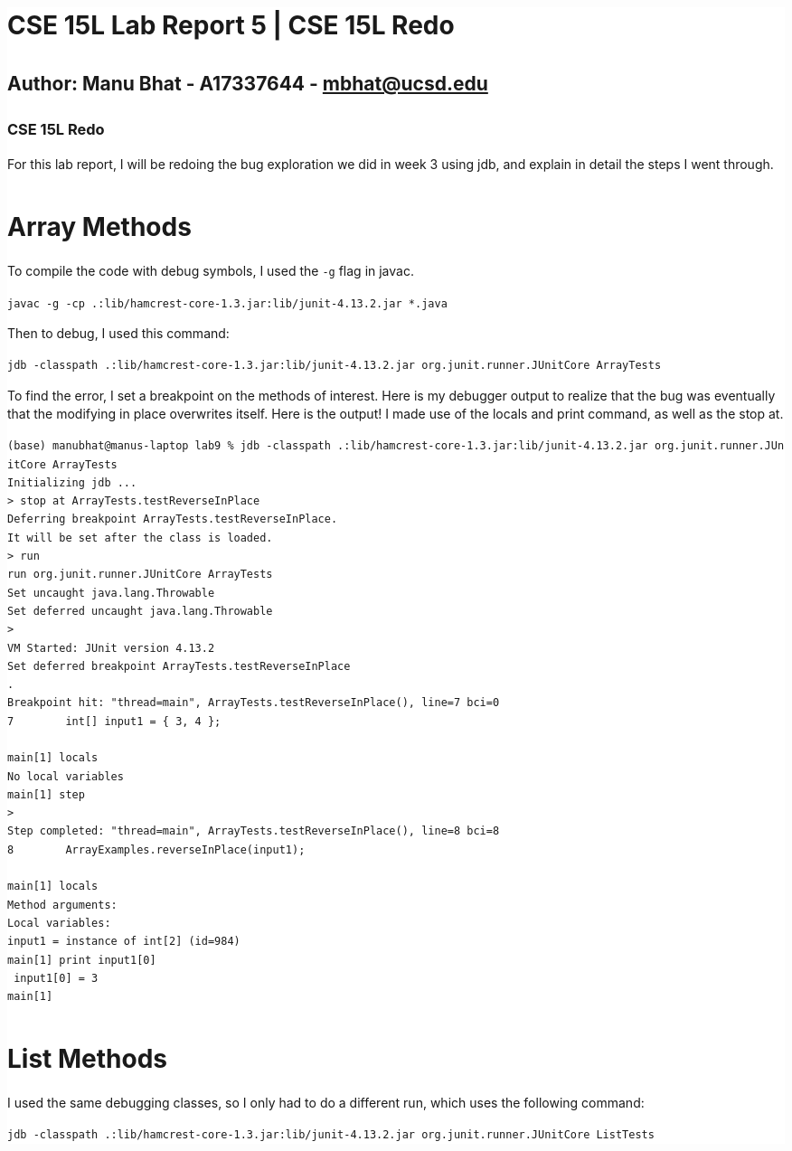 # CSE 15L Lab Report 5 | CSE 15L Redo
## Author: Manu Bhat - A17337644 - mbhat@ucsd.edu

### CSE 15L Redo 

For this lab report, I will be redoing the bug exploration we did in week 3 using jdb, and explain in detail the steps I went through.

# Array Methods 

To compile the code with debug symbols, I used the `-g` flag in javac.

```javac -g -cp .:lib/hamcrest-core-1.3.jar:lib/junit-4.13.2.jar *.java```

Then to debug, I used this command:

```jdb -classpath .:lib/hamcrest-core-1.3.jar:lib/junit-4.13.2.jar org.junit.runner.JUnitCore ArrayTests```

To find the error, I set a breakpoint on the methods of interest. Here is my debugger output to realize that the bug was eventually that the modifying in place overwrites itself. Here is the output! I made use of the locals and print command, as well as the stop at.

```
(base) manubhat@manus-laptop lab9 % jdb -classpath .:lib/hamcrest-core-1.3.jar:lib/junit-4.13.2.jar org.junit.runner.JUnitCore ArrayTests
Initializing jdb ...
> stop at ArrayTests.testReverseInPlace
Deferring breakpoint ArrayTests.testReverseInPlace.
It will be set after the class is loaded.
> run
run org.junit.runner.JUnitCore ArrayTests
Set uncaught java.lang.Throwable
Set deferred uncaught java.lang.Throwable
>
VM Started: JUnit version 4.13.2
Set deferred breakpoint ArrayTests.testReverseInPlace
.
Breakpoint hit: "thread=main", ArrayTests.testReverseInPlace(), line=7 bci=0
7        int[] input1 = { 3, 4 };

main[1] locals
No local variables
main[1] step
>
Step completed: "thread=main", ArrayTests.testReverseInPlace(), line=8 bci=8
8        ArrayExamples.reverseInPlace(input1);

main[1] locals
Method arguments:
Local variables:
input1 = instance of int[2] (id=984)
main[1] print input1[0]
 input1[0] = 3
main[1]
```

# List Methods 

I used the same debugging classes, so I only had to do a different run, which uses the following command:

```jdb -classpath .:lib/hamcrest-core-1.3.jar:lib/junit-4.13.2.jar org.junit.runner.JUnitCore ListTests```

```